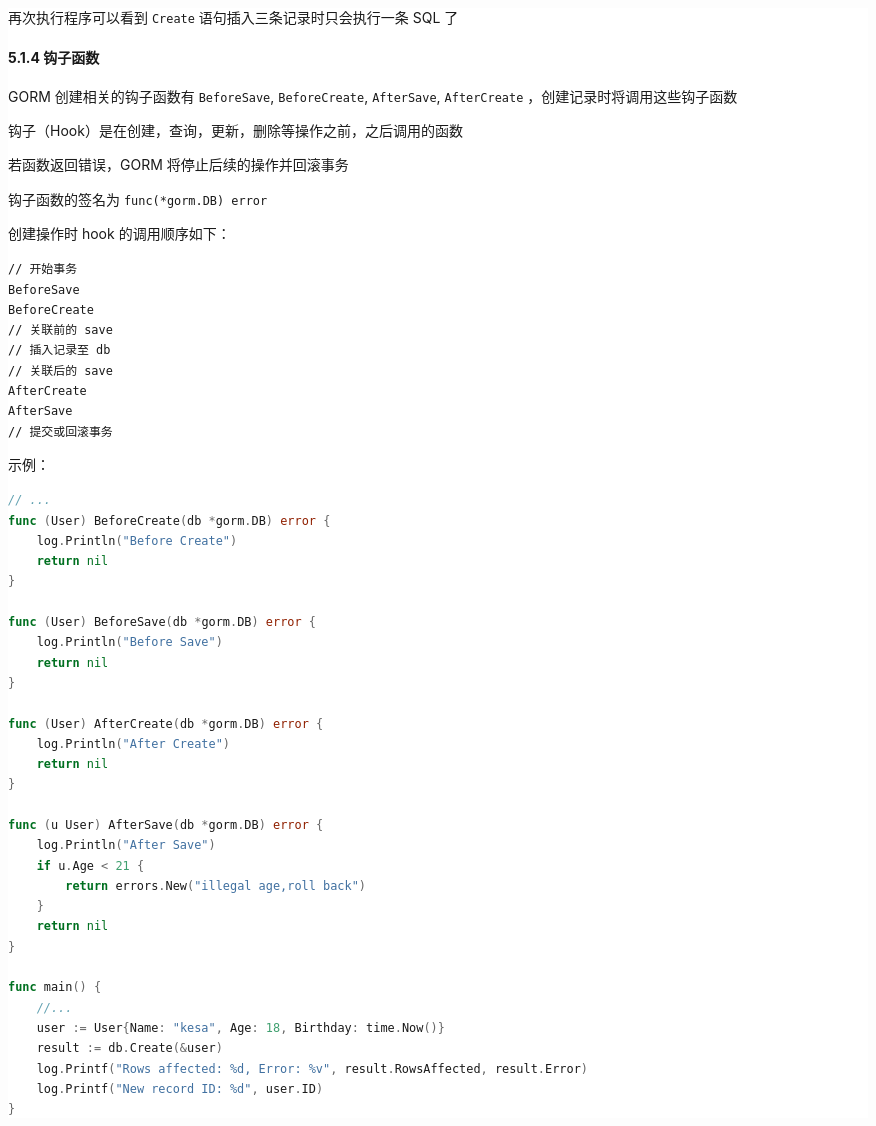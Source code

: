 再次执行程序可以看到 `Create` 语句插入三条记录时只会执行一条 SQL 了

#### 5.1.4 钩子函数

GORM 创建相关的钩子函数有 `BeforeSave`, `BeforeCreate`, `AfterSave`, `AfterCreate` ，创建记录时将调用这些钩子函数

钩子（Hook）是在创建，查询，更新，删除等操作之前，之后调用的函数

若函数返回错误，GORM 将停止后续的操作并回滚事务

钩子函数的签名为 `func(*gorm.DB) error`

创建操作时 hook 的调用顺序如下：

```
// 开始事务
BeforeSave
BeforeCreate
// 关联前的 save
// 插入记录至 db
// 关联后的 save
AfterCreate
AfterSave
// 提交或回滚事务
```

示例：

```go
// ...
func (User) BeforeCreate(db *gorm.DB) error {
	log.Println("Before Create")
	return nil
}

func (User) BeforeSave(db *gorm.DB) error {
	log.Println("Before Save")
	return nil
}

func (User) AfterCreate(db *gorm.DB) error {
	log.Println("After Create")
	return nil
}

func (u User) AfterSave(db *gorm.DB) error {
	log.Println("After Save")
	if u.Age < 21 {
		return errors.New("illegal age,roll back")
	}
	return nil
}

func main() {
	//...
	user := User{Name: "kesa", Age: 18, Birthday: time.Now()}
	result := db.Create(&user)
	log.Printf("Rows affected: %d, Error: %v", result.RowsAffected, result.Error)
	log.Printf("New record ID: %d", user.ID)
}

```
